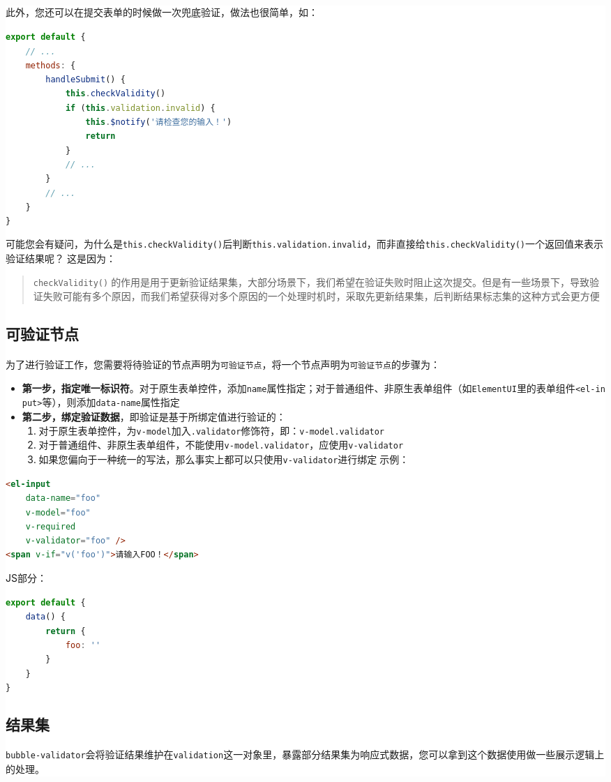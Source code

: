 此外，您还可以在提交表单的时候做一次兜底验证，做法也很简单，如：
```js
export default {
    // ...
    methods: {
        handleSubmit() {
            this.checkValidity()
            if (this.validation.invalid) {
                this.$notify('请检查您的输入！')
                return
            }
            // ...
        }
        // ...
    }
}
```
可能您会有疑问，为什么是`this.checkValidity()`后判断`this.validation.invalid`，而非直接给`this.checkValidity()`一个返回值来表示验证结果呢？
这是因为：
> `checkValidity()` 的作用是用于更新验证结果集，大部分场景下，我们希望在验证失败时阻止这次提交。但是有一些场景下，导致验证失败可能有多个原因，而我们希望获得对多个原因的一个处理时机时，采取先更新结果集，后判断结果标志集的这种方式会更方便

## 可验证节点
为了进行验证工作，您需要将待验证的节点声明为`可验证节点`，将一个节点声明为`可验证节点`的步骤为：
- **第一步，指定唯一标识符**。对于原生表单控件，添加`name`属性指定；对于普通组件、非原生表单组件（如`ElementUI`里的表单组件`<el-input>`等），则添加`data-name`属性指定
- **第二步，绑定验证数据**，即验证是基于所绑定值进行验证的：
    1. 对于原生表单控件，为`v-model`加入`.validator`修饰符，即：`v-model.validator`
    2. 对于普通组件、非原生表单组件，不能使用`v-model.validator`，应使用`v-validator`
    3. 如果您偏向于一种统一的写法，那么事实上都可以只使用`v-validator`进行绑定
示例：
```html
<el-input
    data-name="foo"
    v-model="foo"
    v-required
    v-validator="foo" />
<span v-if="v('foo')">请输入FOO！</span>
```
JS部分：
```js
export default {
    data() {
        return {
            foo: ''
        }
    }
}
```

## 结果集
`bubble-validator`会将验证结果维护在`validation`这一对象里，暴露部分结果集为响应式数据，您可以拿到这个数据使用做一些展示逻辑上的处理。

